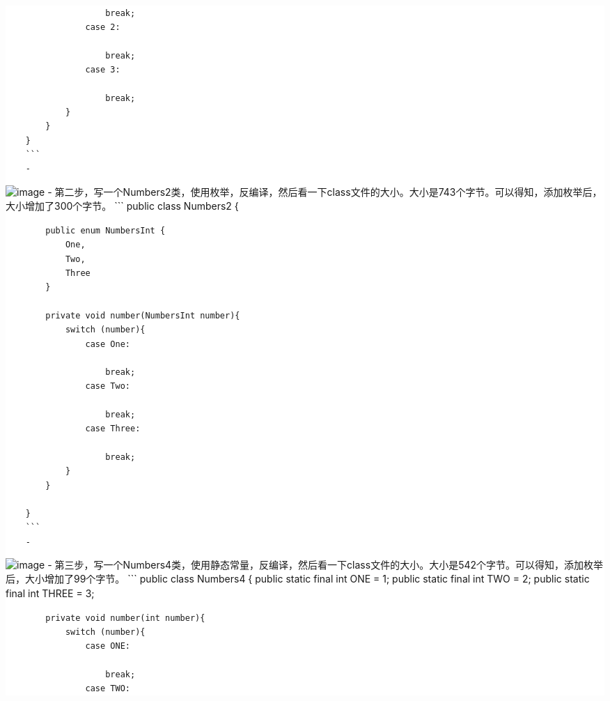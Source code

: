                         break;
                    case 2:
        
                        break;
                    case 3:
        
                        break;
                }
            }
        }
        ```
        - 

![image](https://upload-images.jianshu.io/upload_images/4432347-f770a7af3346e886.png?imageMogr2/auto-orient/strip%7CimageView2/2/w/1240)
    - 第二步，写一个Numbers2类，使用枚举，反编译，然后看一下class文件的大小。大小是743个字节。可以得知，添加枚举后，大小增加了300个字节。
        ```
        public class Numbers2 {
        
            public enum NumbersInt {
                One,
                Two,
                Three
            }
        
            private void number(NumbersInt number){
                switch (number){
                    case One:
        
                        break;
                    case Two:
        
                        break;
                    case Three:
        
                        break;
                }
            }
        
        }
        ```
        - 

![image](https://upload-images.jianshu.io/upload_images/4432347-fb1dfcab4a548af6.png?imageMogr2/auto-orient/strip%7CimageView2/2/w/1240)
    - 第三步，写一个Numbers4类，使用静态常量，反编译，然后看一下class文件的大小。大小是542个字节。可以得知，添加枚举后，大小增加了99个字节。
        ```
        public class Numbers4 {
            public static final int ONE = 1;
            public static final int TWO = 2;
            public static final int THREE = 3;
        
            private void number(int number){
                switch (number){
                    case ONE:
        
                        break;
                    case TWO:
        